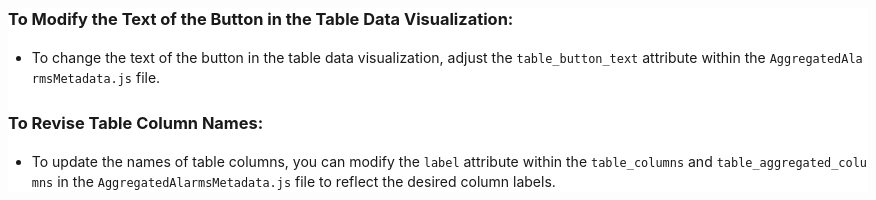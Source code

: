 ### To Modify the Text of the Button in the Table Data Visualization:
- To change the text of the button in the table data visualization, adjust the `table_button_text` attribute within the `AggregatedAlarmsMetadata.js` file.

### To Revise Table Column Names:
- To update the names of table columns, you can modify the `label` attribute within the `table_columns` and `table_aggregated_columns` in the `AggregatedAlarmsMetadata.js` file to reflect the desired column labels.
